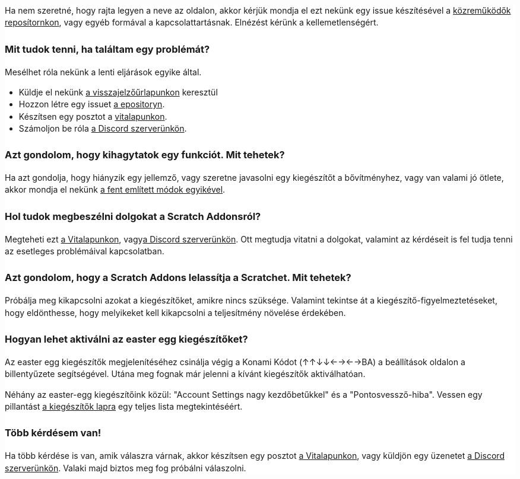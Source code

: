 Ha nem szeretné, hogy rajta legyen a neve az oldalon, akkor kérjük mondja el ezt nekünk egy issue készítésével a [közreműködők reposítornkon](https://github.com/ScratchAddons/contributors/issues/), vagy egyéb formával a kapcsolattartásnak. Elnézést kérünk a kellemetlenségért.

### Mit tudok tenni, ha találtam egy problémát?

Mesélhet róla nekünk a lenti eljárások egyike által.

- Küldje el nekünk [a visszajelzőűrlapunkon](https://scratchaddons.com/hu/feedback) keresztül
- Hozzon létre egy issuet [a epositoryn](https://github.com/ScratchAddons/ScratchAddons/issues).
- Készítsen egy posztot a [vitalapunkon](https://github.com/ScratchAddons/ScratchAddons/discussions).
- Számoljon be róla [a Discord szerverünkön](https://discord.gg/R5NBqwMjNc).

### Azt gondolom, hogy kihagytatok egy funkciót. Mit tehetek?

Ha azt gondolja, hogy hiányzik egy jellemző, vagy szeretne javasolni egy kiegészítőt a bővítményhez, vagy van valami jó ötlete, akkor mondja el nekünk [a fent említett módok egyikével](#what-can-i-do-if-i-find-a-problem).

### Hol tudok megbeszélni dolgokat a Scratch Addonsról?

Megteheti ezt [a Vitalapunkon](https://github.com/ScratchAddons/ScratchAddons/discussions), vagy[a Discord szerverünkön](https://discord.gg/R5NBqwMjNc). Ott megtudja vitatni a dolgokat, valamint az kérdéseit is fel tudja tenni az esetleges problémáival kapcsolatban.

### Azt gondolom, hogy a Scratch Addons lelassítja a Scratchet. Mit tehetek?

Próbálja meg kikapcsolni azokat a kiegészítőket, amikre nincs szüksége. Valamint tekintse át a kiegészítő-figyelmeztetéseket, hogy eldönthesse, hogy melyikeket kell kikapcsolni a teljesítmény növelése érdekében.

### Hogyan lehet aktiválni az easter egg kiegészítőket?

Az easter egg kiegészítők megjelenítéséhez csinálja végig a Konami Kódot (↑↑↓↓←→←→BA) a beállítások oldalon a billentyűzete segítségével. Utána meg fognak már jelenni a kívánt kiegészítők aktiválhatóan.

Néhány az easter-egg kiegészítőink közül: "Account Settings nagy kezdőbetűkkel" és a "Pontosvessző-hiba". Vessen egy pillantást [a kiegészítők lapra](/addons) egy teljes lista megtekintéséért.

### Több kérdésem van!

Ha több kérdése is van, amik válaszra várnak, akkor készítsen egy posztot [a Vitalapunkon](https://github.com/ScratchAddons/ScratchAddons/discussions), vagy küldjön egy üzenetet [a Discord szerverünkön](https://discord.gg/R5NBqwMjNc). Valaki majd biztos meg fog próbálni válaszolni.
